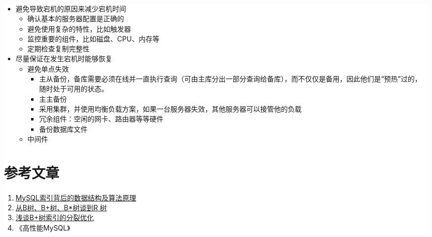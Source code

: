 * 避免导致宕机的原因来减少宕机时间
  * 确认基本的服务器配置是正确的
  * 避免使用复杂的特性，比如触发器
  * 监控重要的组件，比如磁盘、CPU、内存等
  * 定期检查复制完整性
* 尽量保证在发生宕机时能够恢复
  * 避免单点失效
    * 主从备份，备库需要必须在线并一直执行查询（可由主库分出一部分查询给备库），而不仅仅是备用，因此他们是“预热”过的，随时处于可用的状态。
    * 主主备份
    * 采用集群，并使用均衡负载方案，如果一台服务器失效，其他服务器可以接管他的负载
    * 冗余组件：空闲的网卡、路由器等等硬件
    * 备份数据库文件
  * 中间件

# 参考文章

1. [MySQL索引背后的数据结构及算法原理](http://blog.jobbole.com/24006/)
2. [从B树、B+树、B*树谈到R 树](https://blog.csdn.net/v_july_v/article/details/6530142)
3. [浅谈B+树索引的分裂优化](http://hedengcheng.com/?p=525)
4. 《高性能MySQL》
